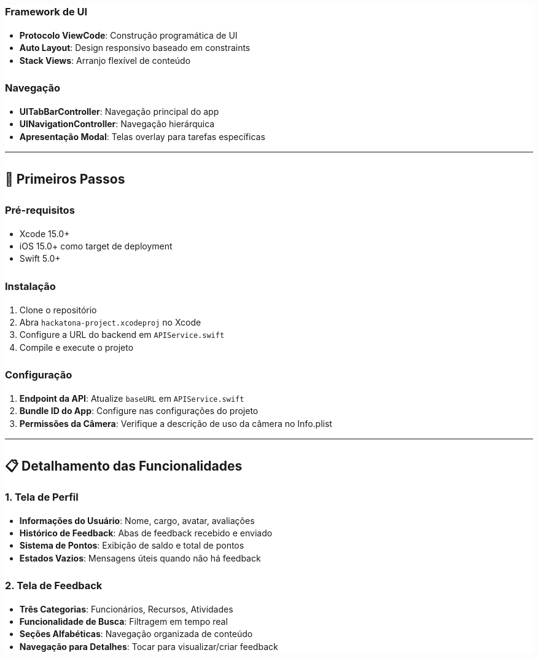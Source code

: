 ### Framework de UI

- **Protocolo ViewCode**: Construção programática de UI
- **Auto Layout**: Design responsivo baseado em constraints
- **Stack Views**: Arranjo flexível de conteúdo

### Navegação

- **UITabBarController**: Navegação principal do app
- **UINavigationController**: Navegação hierárquica
- **Apresentação Modal**: Telas overlay para tarefas específicas

---

## 🚀 Primeiros Passos

### Pré-requisitos

- Xcode 15.0+
- iOS 15.0+ como target de deployment
- Swift 5.0+

### Instalação

1. Clone o repositório
2. Abra `hackatona-project.xcodeproj` no Xcode
3. Configure a URL do backend em `APIService.swift`
4. Compile e execute o projeto

### Configuração

1. **Endpoint da API**: Atualize `baseURL` em `APIService.swift`
2. **Bundle ID do App**: Configure nas configurações do projeto
3. **Permissões da Câmera**: Verifique a descrição de uso da câmera no Info.plist

---

## 📋 Detalhamento das Funcionalidades

### 1. Tela de Perfil

- **Informações do Usuário**: Nome, cargo, avatar, avaliações
- **Histórico de Feedback**: Abas de feedback recebido e enviado
- **Sistema de Pontos**: Exibição de saldo e total de pontos
- **Estados Vazios**: Mensagens úteis quando não há feedback

### 2. Tela de Feedback

- **Três Categorias**: Funcionários, Recursos, Atividades
- **Funcionalidade de Busca**: Filtragem em tempo real
- **Seções Alfabéticas**: Navegação organizada de conteúdo
- **Navegação para Detalhes**: Tocar para visualizar/criar feedback
